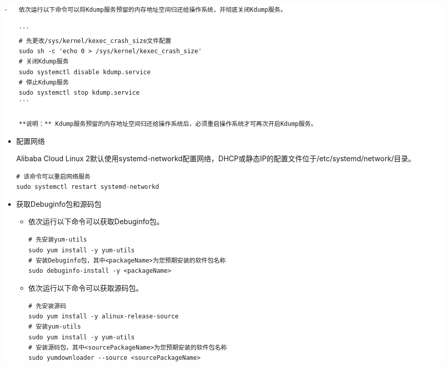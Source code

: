     -   依次运行以下命令可以将Kdump服务预留的内存地址空间归还给操作系统，并彻底关闭Kdump服务。

        ```
        # 先更改/sys/kernel/kexec_crash_size文件配置
        sudo sh -c 'echo 0 > /sys/kernel/kexec_crash_size'
        # 关闭Kdump服务
        sudo systemctl disable kdump.service
        # 停止Kdump服务
        sudo systemctl stop kdump.service
        ```

        **说明：** Kdump服务预留的内存地址空间归还给操作系统后，必须重启操作系统才可再次开启Kdump服务。

-   配置网络

    Alibaba Cloud Linux 2默认使用systemd-networkd配置网络，DHCP或静态IP的配置文件位于/etc/systemd/network/目录。

    ```
    # 该命令可以重启网络服务
    sudo systemctl restart systemd-networkd
    ```

-   获取Debuginfo包和源码包
    -   依次运行以下命令可以获取Debuginfo包。

        ```
        # 先安装yum-utils
        sudo yum install -y yum-utils
        # 安装Debuginfo包，其中<packageName>为您预期安装的软件包名称
        sudo debuginfo-install -y <packageName>
        ```

    -   依次运行以下命令可以获取源码包。

        ```
        # 先安装源码
        sudo yum install -y alinux-release-source
        # 安装yum-utils
        sudo yum install -y yum-utils
        # 安装源码包，其中<sourcePackageName>为您预期安装的软件包名称
        sudo yumdownloader --source <sourcePackageName>
        ```
